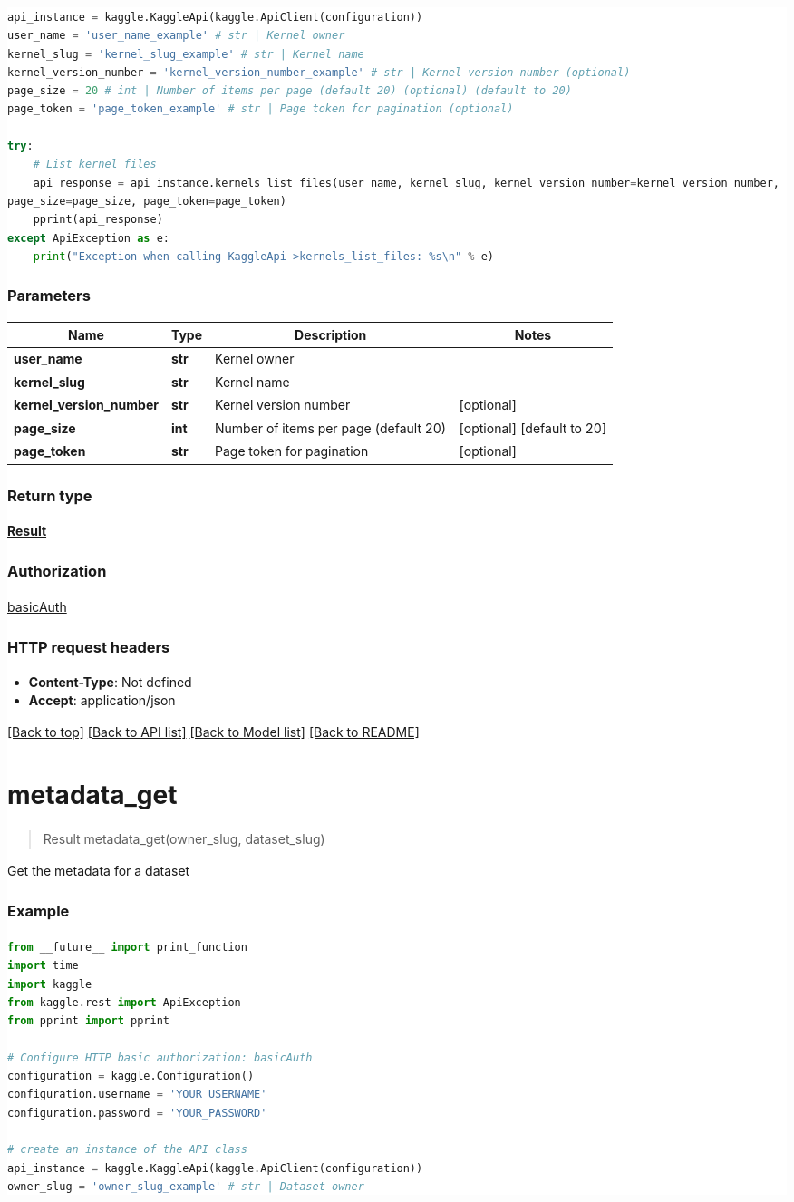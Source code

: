 ```python
api_instance = kaggle.KaggleApi(kaggle.ApiClient(configuration))
user_name = 'user_name_example' # str | Kernel owner
kernel_slug = 'kernel_slug_example' # str | Kernel name
kernel_version_number = 'kernel_version_number_example' # str | Kernel version number (optional)
page_size = 20 # int | Number of items per page (default 20) (optional) (default to 20)
page_token = 'page_token_example' # str | Page token for pagination (optional)

try:
    # List kernel files
    api_response = api_instance.kernels_list_files(user_name, kernel_slug, kernel_version_number=kernel_version_number, page_size=page_size, page_token=page_token)
    pprint(api_response)
except ApiException as e:
    print("Exception when calling KaggleApi->kernels_list_files: %s\n" % e)
```

### Parameters

Name | Type | Description  | Notes
------------- | ------------- | ------------- | -------------
 **user_name** | **str**| Kernel owner | 
 **kernel_slug** | **str**| Kernel name | 
 **kernel_version_number** | **str**| Kernel version number | [optional] 
 **page_size** | **int**| Number of items per page (default 20) | [optional] [default to 20]
 **page_token** | **str**| Page token for pagination | [optional] 

### Return type

[**Result**](Result.md)

### Authorization

[basicAuth](../README.md#basicAuth)

### HTTP request headers

 - **Content-Type**: Not defined
 - **Accept**: application/json

[[Back to top]](#) [[Back to API list]](../README.md#documentation-for-api-endpoints) [[Back to Model list]](../README.md#documentation-for-models) [[Back to README]](../README.md)

# **metadata_get**
> Result metadata_get(owner_slug, dataset_slug)

Get the metadata for a dataset

### Example
```python
from __future__ import print_function
import time
import kaggle
from kaggle.rest import ApiException
from pprint import pprint

# Configure HTTP basic authorization: basicAuth
configuration = kaggle.Configuration()
configuration.username = 'YOUR_USERNAME'
configuration.password = 'YOUR_PASSWORD'

# create an instance of the API class
api_instance = kaggle.KaggleApi(kaggle.ApiClient(configuration))
owner_slug = 'owner_slug_example' # str | Dataset owner
```